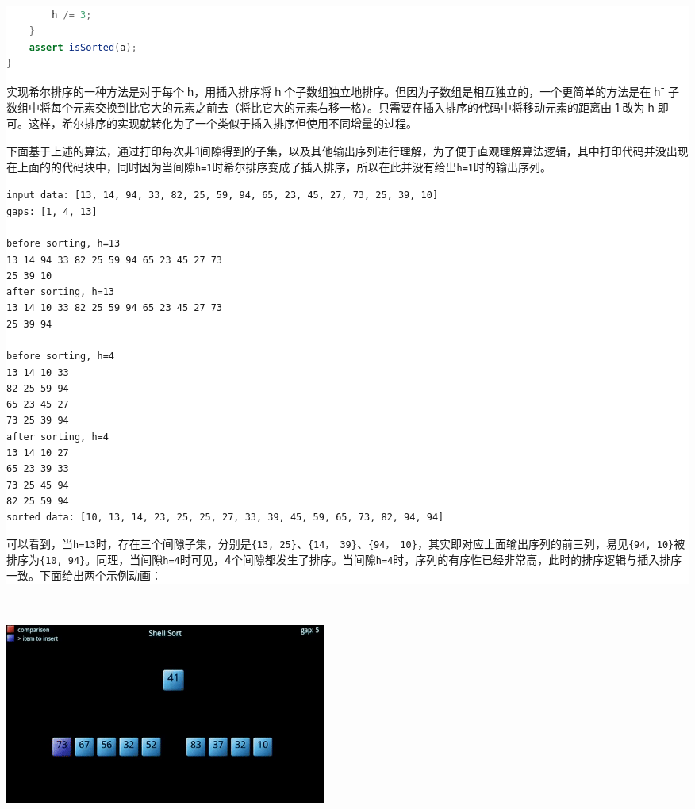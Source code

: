```java
        h /= 3;
    }
    assert isSorted(a);
}
```

实现希尔排序的一种方法是对于每个 h，用插入排序将 h 个子数组独立地排序。但因为子数组是相互独立的，一个更简单的方法是在 h<sup>-</sup> 子数组中将每个元素交换到比它大的元素之前去（将比它大的元素右移一格）。只需要在插入排序的代码中将移动元素的距离由 1 改为 h 即可。这样，希尔排序的实现就转化为了一个类似于插入排序但使用不同增量的过程。

下面基于上述的算法，通过打印每次非1间隙得到的子集，以及其他输出序列进行理解，为了便于直观理解算法逻辑，其中打印代码并没出现在上面的的代码块中，同时因为当间隙`h=1`时希尔排序变成了插入排序，所以在此并没有给出`h=1`时的输出序列。

```
input data: [13, 14, 94, 33, 82, 25, 59, 94, 65, 23, 45, 27, 73, 25, 39, 10]
gaps: [1, 4, 13]

before sorting, h=13
13 14 94 33 82 25 59 94 65 23 45 27 73
25 39 10 
after sorting, h=13
13 14 10 33 82 25 59 94 65 23 45 27 73
25 39 94 

before sorting, h=4
13 14 10 33
82 25 59 94
65 23 45 27
73 25 39 94
after sorting, h=4
13 14 10 27
65 23 39 33
73 25 45 94
82 25 59 94
sorted data: [10, 13, 14, 23, 25, 25, 27, 33, 39, 45, 59, 65, 73, 82, 94, 94]
```

可以看到，当`h=13`时，存在三个间隙子集，分别是`{13, 25}`、`{14， 39}`、`{94， 10}`，其实即对应上面输出序列的前三列，易见`{94, 10}`被排序为`{10, 94}`。同理，当间隙`h=4`时可见，4个间隙都发生了排序。当间隙`h=4`时，序列的有序性已经非常高，此时的排序逻辑与插入排序一致。下面给出两个示例动画：

<div style="margin-top:0.6px;">
    <div style="width: 50%;height: 400px; float: left;box-sizing: border-box;"><p style="margin-top:1cm;"></p><img src="./asserts/mKGEkd.gif"/></div>